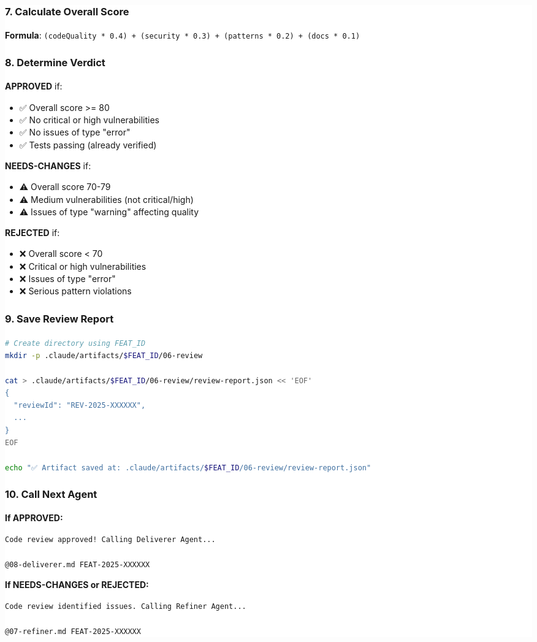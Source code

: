 ### 7. Calculate Overall Score

**Formula**: `(codeQuality * 0.4) + (security * 0.3) + (patterns * 0.2) + (docs * 0.1)`

### 8. Determine Verdict

**APPROVED** if:
- ✅ Overall score >= 80
- ✅ No critical or high vulnerabilities
- ✅ No issues of type "error"
- ✅ Tests passing (already verified)

**NEEDS-CHANGES** if:
- ⚠️ Overall score 70-79
- ⚠️ Medium vulnerabilities (not critical/high)
- ⚠️ Issues of type "warning" affecting quality

**REJECTED** if:
- ❌ Overall score < 70
- ❌ Critical or high vulnerabilities
- ❌ Issues of type "error"
- ❌ Serious pattern violations

### 9. Save Review Report

```bash
# Create directory using FEAT_ID
mkdir -p .claude/artifacts/$FEAT_ID/06-review

cat > .claude/artifacts/$FEAT_ID/06-review/review-report.json << 'EOF'
{
  "reviewId": "REV-2025-XXXXXX",
  ...
}
EOF

echo "✅ Artifact saved at: .claude/artifacts/$FEAT_ID/06-review/review-report.json"
```

### 10. Call Next Agent

**If APPROVED:**
```
Code review approved! Calling Deliverer Agent...

@08-deliverer.md FEAT-2025-XXXXXX
```

**If NEEDS-CHANGES or REJECTED:**
```
Code review identified issues. Calling Refiner Agent...

@07-refiner.md FEAT-2025-XXXXXX
```
